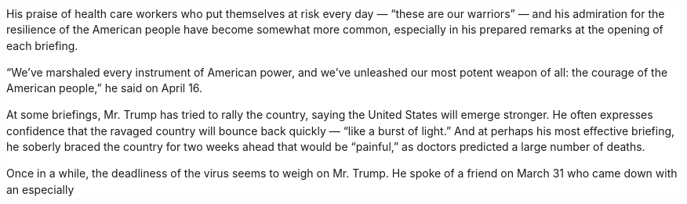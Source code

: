 His praise of health care workers who put themselves at risk every day —
“these are our warriors” — and his admiration for the resilience of the
American people have become somewhat more common, especially in his
prepared remarks at the opening of each briefing.

“We’ve marshaled every instrument of American power, and we’ve unleashed
our most potent weapon of all: the courage of the American people,” he
said on April 16.

At some briefings, Mr. Trump has tried to rally the country, saying the
United States will emerge stronger. He often expresses confidence that
the ravaged country will bounce back quickly — “like a burst of light.”
And at perhaps his most effective briefing, he soberly braced the
country for two weeks ahead that would be “painful,” as doctors
predicted a large number of
deaths.

<div class="g-ad">

<div id="mid3" class="place-ad" data-position="mid3" data-size-key="default">

</div>

</div>

Once in a while, the deadliness of the virus seems to weigh on Mr.
Trump. He spoke of a friend on March 31 who came down with an especially
